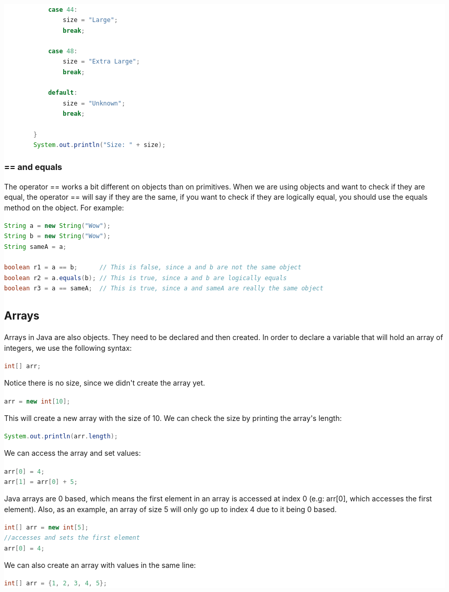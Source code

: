 ```java
            case 44:
                size = "Large";
                break;

            case 48:
                size = "Extra Large";
                break;

            default:
                size = "Unknown";
                break;

        }
        System.out.println("Size: " + size);

```


### == and equals

The operator == works a bit different on objects than on primitives. When we are using objects and want to check if they are equal, the operator == will say if they are the same, if you want to check if they are logically equal, you should use the equals method on the object. For example:
```java
String a = new String("Wow");
String b = new String("Wow");
String sameA = a;

boolean r1 = a == b;      // This is false, since a and b are not the same object
boolean r2 = a.equals(b); // This is true, since a and b are logically equals
boolean r3 = a == sameA;  // This is true, since a and sameA are really the same object
```

## Arrays
Arrays in Java are also objects. They need to be declared and then created. In order to declare a variable that will hold an array of integers, we use the following syntax:
```java
int[] arr;
```
Notice there is no size, since we didn't create the array yet.
```java
arr = new int[10];
```
This will create a new array with the size of 10. We can check the size by printing the array's length:
```java
System.out.println(arr.length);
```
We can access the array and set values:
```java
arr[0] = 4;
arr[1] = arr[0] + 5;
```
Java arrays are 0 based, which means the first element in an array is accessed at index 0 (e.g: arr[0], which accesses the first element). Also, as an example, an array of size 5 will only go up to index 4 due to it being 0 based.
```java
int[] arr = new int[5];
//accesses and sets the first element
arr[0] = 4;
```
We can also create an array with values in the same line:
```java
int[] arr = {1, 2, 3, 4, 5};
```